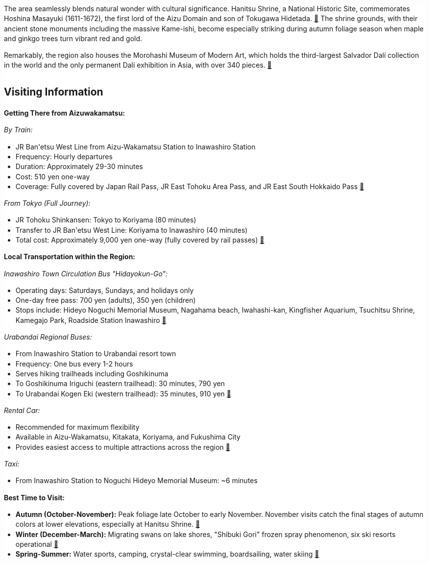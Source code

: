 The area seamlessly blends natural wonder with cultural significance. Hanitsu Shrine, a National Historic Site, commemorates Hoshina Masayuki (1611-1672), the first lord of the Aizu Domain and son of Tokugawa Hidetada. [🔗](https://fukushima.travel/destination/hanitsu-shrine/182) The shrine grounds, with their ancient stone monuments including the massive Kame-ishi, become especially striking during autumn foliage season when maple and ginkgo trees turn vibrant red and gold.

Remarkably, the region also houses the Morohashi Museum of Modern Art, which holds the third-largest Salvador Dalí collection in the world and the only permanent Dalí exhibition in Asia, with over 340 pieces. [🔗](https://dali.jp/en/about/)

## Visiting Information

**Getting There from Aizuwakamatsu:**

*By Train:*
- JR Ban'etsu West Line from Aizu-Wakamatsu Station to Inawashiro Station
- Frequency: Hourly departures
- Duration: Approximately 29-30 minutes
- Cost: 510 yen one-way
- Coverage: Fully covered by Japan Rail Pass, JR East Tohoku Area Pass, and JR East South Hokkaido Pass [🔗](https://www.japan-guide.com/e/e7751.html)

*From Tokyo (Full Journey):*
- JR Tohoku Shinkansen: Tokyo to Koriyama (80 minutes)
- Transfer to JR Ban'etsu West Line: Koriyama to Inawashiro (40 minutes)
- Total cost: Approximately 9,000 yen one-way (fully covered by rail passes) [🔗](https://www.japan-guide.com/e/e7751.html)

**Local Transportation within the Region:**

*Inawashiro Town Circulation Bus "Hidayokun-Go":*
- Operating days: Saturdays, Sundays, and holidays only
- One-day free pass: 700 yen (adults), 350 yen (children)
- Stops include: Hideyo Noguchi Memorial Museum, Nagahama beach, Iwahashi-kan, Kingfisher Aquarium, Tsuchitsu Shrine, Kamegajo Park, Roadside Station Inawashiro [🔗](https://www.find-your-local-tours.com/en/tour/4146/)

*Urabandai Regional Buses:*
- From Inawashiro Station to Urabandai resort town
- Frequency: One bus every 1-2 hours
- Serves hiking trailheads including Goshikinuma
- To Goshikinuma Iriguchi (eastern trailhead): 30 minutes, 790 yen
- To Urabandai Kogen Eki (western trailhead): 35 minutes, 910 yen [🔗](https://www.japan-guide.com/e/e7752.html)

*Rental Car:*
- Recommended for maximum flexibility
- Available in Aizu-Wakamatsu, Kitakata, Koriyama, and Fukushima City
- Provides easiest access to multiple attractions across the region [🔗](https://www.japan-guide.com/e/e7751.html)

*Taxi:*
- From Inawashiro Station to Noguchi Hideyo Memorial Museum: ~6 minutes

**Best Time to Visit:**
- **Autumn (October-November):** Peak foliage late October to early November. November visits catch the final stages of autumn colors at lower elevations, especially at Hanitsu Shrine. [🔗](https://hoshinoresorts.com/en/guide/area/hokkaidotohoku/fukushima/fukushima-koyo2019/)
- **Winter (December-March):** Migrating swans on lake shores, "Shibuki Gori" frozen spray phenomenon, six ski resorts operational [🔗](https://fukushima.travel/destination/lake-inawashiro/5)
- **Spring-Summer:** Water sports, camping, crystal-clear swimming, boardsailing, water skiing [🔗](https://www.japan.travel/en/destinations/tohoku/fukushima/lake-inawashiro-ko-area/)
